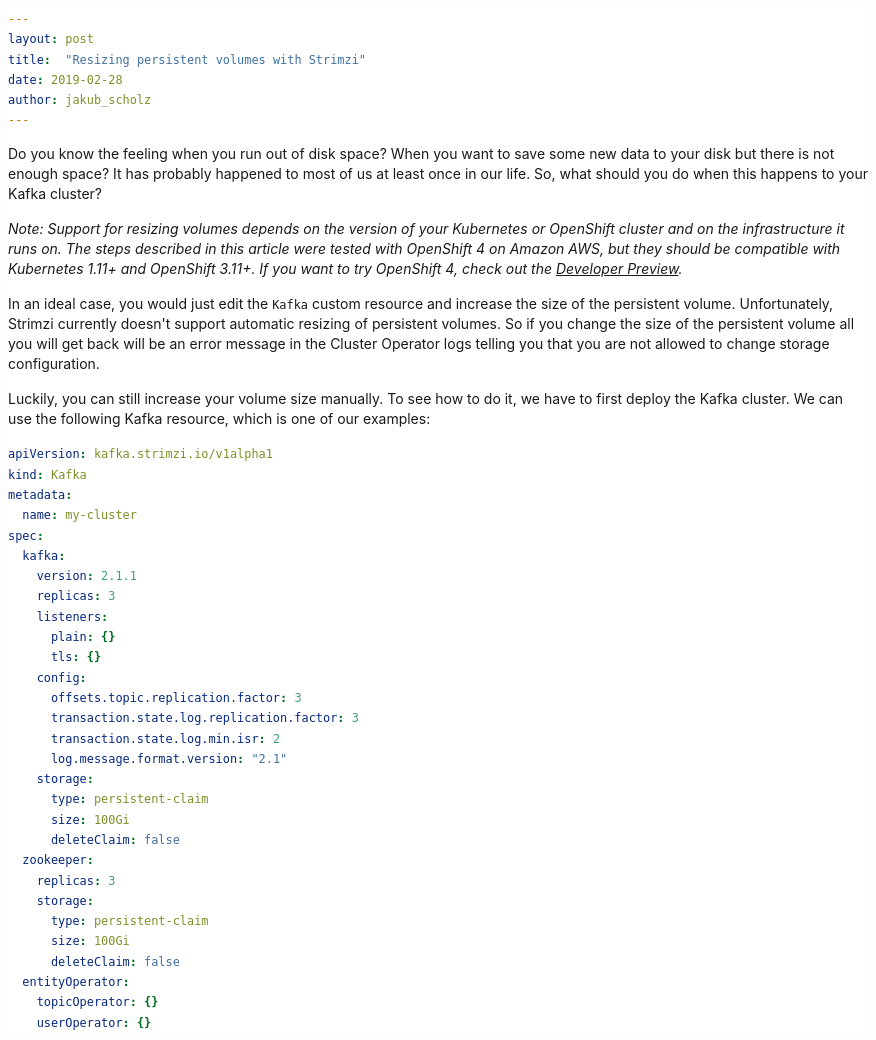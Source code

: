 ```yaml
---
layout: post
title:  "Resizing persistent volumes with Strimzi"
date: 2019-02-28
author: jakub_scholz
---
```


Do you know the feeling when you run out of disk space?
When you want to save some new data to your disk but there is not enough space?
It has probably happened to most of us at least once in our life.
So, what should you do when this happens to your Kafka cluster?



_Note:
Support for resizing volumes depends on the version of your Kubernetes or OpenShift cluster and on the infrastructure it runs on.
The steps described in this article were tested with OpenShift 4 on Amazon AWS, but they should be compatible with Kubernetes 1.11+ and OpenShift 3.11+.
If you want to try OpenShift 4, check out the [Developer Preview](https://try.openshift.com/)._

In an ideal case, you would just edit the `Kafka` custom resource and increase the size of the persistent volume.
Unfortunately, Strimzi currently doesn't support automatic resizing of persistent volumes.
So if you change the size of the persistent volume all you will get back will be an error message in the Cluster Operator logs telling you that you are not allowed to change storage configuration.

Luckily, you can still increase your volume size manually.
To see how to do it, we have to first deploy the Kafka cluster.
We can use the following Kafka resource, which is one of our examples:

```yaml
apiVersion: kafka.strimzi.io/v1alpha1
kind: Kafka
metadata:
  name: my-cluster
spec:
  kafka:
    version: 2.1.1
    replicas: 3
    listeners:
      plain: {}
      tls: {}
    config:
      offsets.topic.replication.factor: 3
      transaction.state.log.replication.factor: 3
      transaction.state.log.min.isr: 2
      log.message.format.version: "2.1"
    storage:
      type: persistent-claim
      size: 100Gi
      deleteClaim: false
  zookeeper:
    replicas: 3
    storage:
      type: persistent-claim
      size: 100Gi
      deleteClaim: false
  entityOperator:
    topicOperator: {}
    userOperator: {}
```
